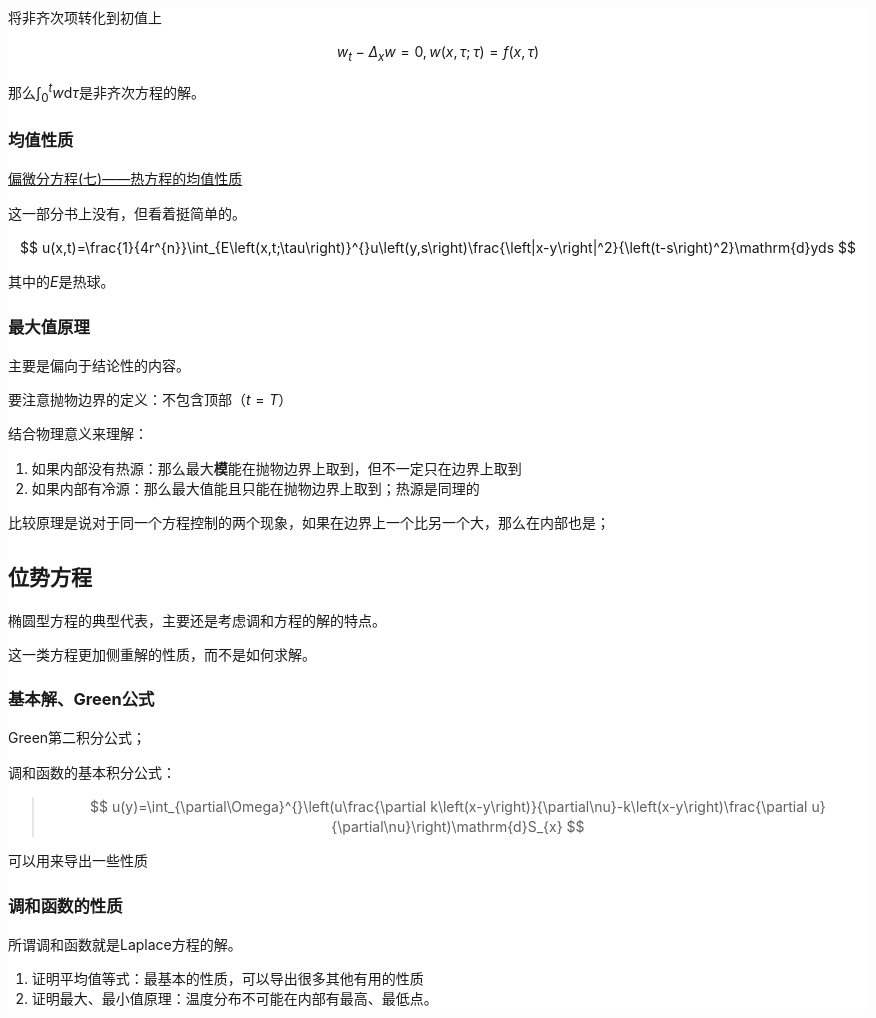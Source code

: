 将非齐次项转化到初值上

$$
w_t -\Delta _ x  w=0, w(x, \tau; \tau)= f(x, \tau)
$$

那么$\int_0^t w\mathrm d \tau$是非齐次方程的解。

### 均值性质

[偏微分方程(七)——热方程的均值性质](https://zhuanlan.zhihu.com/p/400672316)

这一部分书上没有，但看着挺简单的。

$$
u(x,t)=\frac{1}{4r^{n}}\int_{E\left(x,t;\tau\right)}^{}u\left(y,s\right)\frac{\left|x-y\right|^2}{\left(t-s\right)^2}\mathrm{d}yds
$$

其中的$E$是热球。

### 最大值原理

主要是偏向于结论性的内容。

要注意抛物边界的定义：不包含顶部（$t = T$）

结合物理意义来理解：

1. 如果内部没有热源：那么最大**模**能在抛物边界上取到，但不一定只在边界上取到
2. 如果内部有冷源：那么最大值能且只能在抛物边界上取到；热源是同理的

比较原理是说对于同一个方程控制的两个现象，如果在边界上一个比另一个大，那么在内部也是；

## 位势方程

椭圆型方程的典型代表，主要还是考虑调和方程的解的特点。

这一类方程更加侧重解的性质，而不是如何求解。

### 基本解、Green公式

Green第二积分公式；

调和函数的基本积分公式：

> $$
> u(y)=\int_{\partial\Omega}^{}\left(u\frac{\partial k\left(x-y\right)}{\partial\nu}-k\left(x-y\right)\frac{\partial u}{\partial\nu}\right)\mathrm{d}S_{x}
> $$

可以用来导出一些性质

### 调和函数的性质

所谓调和函数就是Laplace方程的解。

1. 证明平均值等式：最基本的性质，可以导出很多其他有用的性质
2. 证明最大、最小值原理：温度分布不可能在内部有最高、最低点。
